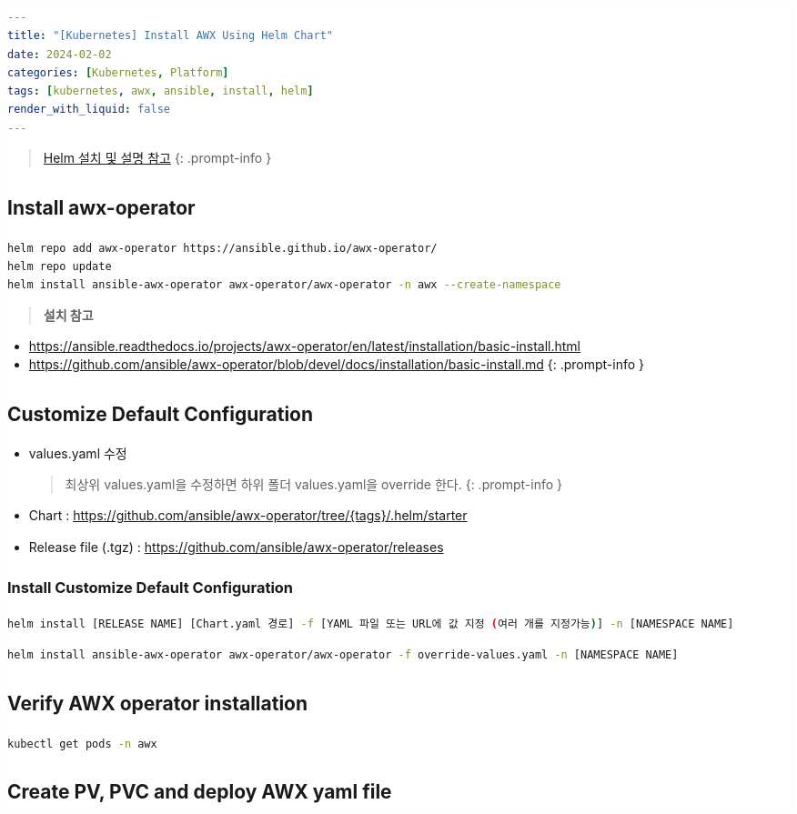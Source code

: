 ```yaml
---
title: "[Kubernetes] Install AWX Using Helm Chart"
date: 2024-02-02
categories: [Kubernetes, Platform]
tags: [kubernetes, awx, ansible, install, helm]
render_with_liquid: false
---
```


> [Helm 설치 및 설명 참고](https://kyungryeol-yoon.github.io/posts/kubernetes-helm/)
{: .prompt-info }

## Install awx-operator

```bash
helm repo add awx-operator https://ansible.github.io/awx-operator/
helm repo update
helm install ansible-awx-operator awx-operator/awx-operator -n awx --create-namespace
```

> **설치 참고**
  - <https://ansible.readthedocs.io/projects/awx-operator/en/latest/installation/basic-install.html>
  - <https://github.com/ansible/awx-operator/blob/devel/docs/installation/basic-install.md>
{: .prompt-info }

## Customize Default Configuration

- values.yaml 수정
  > 최상위 values.yaml을 수정하면 하위 폴더 values.yaml을 override 한다.
  {: .prompt-info }

- Chart : <https://github.com/ansible/awx-operator/tree/{tags}/.helm/starter>
- Release file (.tgz) : <https://github.com/ansible/awx-operator/releases>

### Install Customize Default Configuration

```bash
helm install [RELEASE NAME] [Chart.yaml 경로] -f [YAML 파일 또는 URL에 값 지정 (여러 개를 지정가능)] -n [NAMESPACE NAME]
```

```bash
helm install ansible-awx-operator awx-operator/awx-operator -f override-values.yaml -n [NAMESPACE NAME]
```

## Verify AWX operator installation

```bash
kubectl get pods -n awx
```

## Create PV, PVC and deploy AWX yaml file
